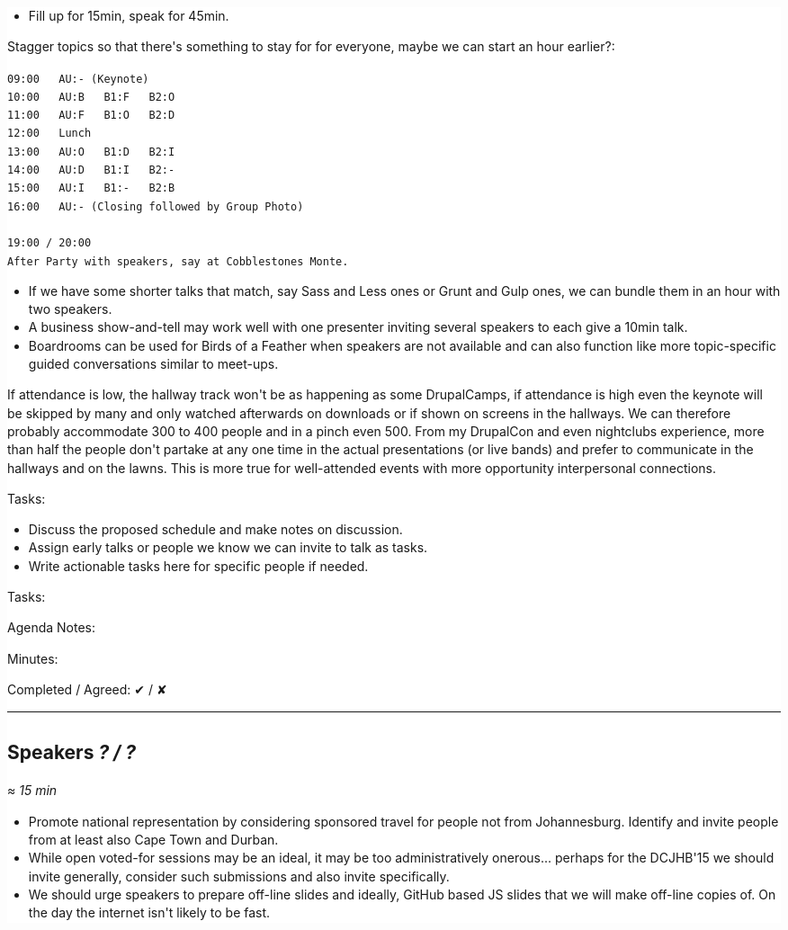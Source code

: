 * Fill up for 15min, speak for 45min.

Stagger topics so that there's something to stay for for everyone, maybe we can
start an hour earlier?:

    09:00   AU:- (Keynote)
    10:00   AU:B   B1:F   B2:O
    11:00   AU:F   B1:O   B2:D
    12:00   Lunch
    13:00   AU:O   B1:D   B2:I
    14:00   AU:D   B1:I   B2:-
    15:00   AU:I   B1:-   B2:B
    16:00   AU:- (Closing followed by Group Photo)

    19:00 / 20:00
    After Party with speakers, say at Cobblestones Monte.

* If we have some shorter talks that match, say Sass and Less ones or Grunt and
  Gulp ones, we can bundle them in an hour with two speakers.
* A business show-and-tell may work well with one presenter inviting several
  speakers to each give a 10min talk.
* Boardrooms can be used for Birds of a Feather when speakers are not available
  and can also function like more topic-specific guided conversations similar to
  meet-ups.

If attendance is low, the hallway track won't be as happening as some
DrupalCamps, if attendance is high even the keynote will be skipped by many and
only watched afterwards on downloads or if shown on screens in the hallways. We
can therefore probably accommodate 300 to 400 people and in a pinch even 500.
From my DrupalCon and even nightclubs experience, more than half the people
don't partake at any one time in the actual presentations (or live bands) and
prefer to communicate in the hallways and on the lawns. This is more true for
well-attended events with more opportunity interpersonal connections.

Tasks:

* Discuss the proposed schedule and make notes on discussion.
* Assign early talks or people we know we can invite to talk as tasks.
* Write actionable tasks here for specific people if needed.

Tasks:

Agenda Notes:

Minutes:

Completed / Agreed: ✔ / ✘

--------------------------------------------------------------------------------

Speakers *? / ?*
----------------
*≈ 15 min*

* Promote national representation by considering sponsored travel for people not
  from Johannesburg. Identify and invite people from at least also Cape Town and
  Durban.
* While open voted-for sessions may be an ideal, it may be too administratively
  onerous... perhaps for the DCJHB'15 we should invite generally, consider such
  submissions and also invite specifically.
* We should urge speakers to prepare off-line slides and ideally, GitHub based
  JS slides that we will make off-line copies of. On the day the internet isn't
  likely to be fast.
